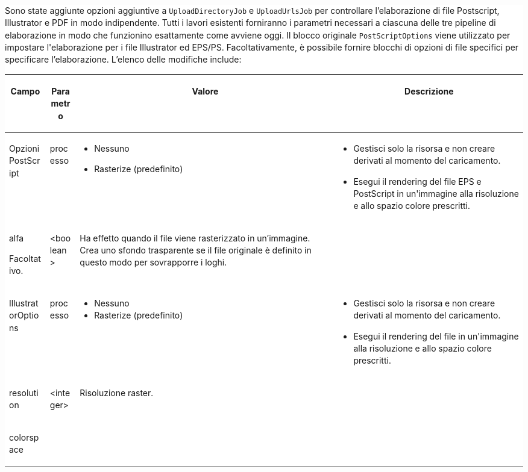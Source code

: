 Sono state aggiunte opzioni aggiuntive a `UploadDirectoryJob` e `UploadUrlsJob` per controllare l’elaborazione di file Postscript, Illustrator e PDF in modo indipendente. Tutti i lavori esistenti forniranno i parametri necessari a ciascuna delle tre pipeline di elaborazione in modo che funzionino esattamente come avviene oggi. Il blocco originale `PostScriptOptions` viene utilizzato per impostare l&#39;elaborazione per i file Illustrator ed EPS/PS. Facoltativamente, è possibile fornire blocchi di opzioni di file specifici per specificare l’elaborazione. L’elenco delle modifiche include:

<table id="table_D4E5ACCB2D144D05A5FA0129AA5F9344"> 
 <thead> 
  <tr> 
   <th colname="col1" class="entry"> <p>Campo </p> </th> 
   <th colname="col2" class="entry"> <p>Parametro </p> </th> 
   <th colname="col3" class="entry"> <p>Valore </p> </th> 
   <th colname="col4" class="entry"> <p>Descrizione </p> </th> 
  </tr> 
 </thead>
 <tbody> 
  <tr> 
   <td colname="col1" morerows="1"> <p> <span class="codeph"> OpzioniPostScript  </span> </p> </td> 
   <td colname="col2"> <p> <span class="codeph"> processo  </span> </p> </td> 
   <td colname="col3"> <p> 
     <ul id="ul_6BBFF026010F4913BD632B3312E17C4B"> 
      <li id="li_AA1131A68FB242C9A1380DE6F8F318C7"> <p> <span class="codeph"> Nessuno </span> </p> </li> 
      <li id="li_141F4C3FC9D34C9AABECA91394A82969"> <p> <span class="codeph"> Rasterize  </span>(predefinito) </p> </li> 
     </ul> </p> </td> 
   <td colname="col4"> <p> 
     <ul id="ul_14D0A696DF4E408DA50E102057EB7AC7"> 
      <li id="li_D8AA718D9F504B91AB557216D2D7DBCC"> <p>Gestisci solo la risorsa e non creare derivati al momento del caricamento. </p> </li> 
      <li id="li_3F56CEABAB3E43EAB157C83583A2F58D"> <p>Esegui il rendering del file EPS e PostScript in un'immagine alla risoluzione e allo spazio colore prescritti. </p> </li> 
     </ul> </p> </td> 
  </tr> 
  <tr> 
   <td colname="col2"> <p> <span class="codeph"> alfa </span> </p> <p>Facoltativo. </p> </td> 
   <td colname="col3"> <p> <span class="codeph"> &lt;boolean&gt; </span> </p> </td> 
   <td colname="col4"> <p>Ha effetto quando il file viene rasterizzato in un’immagine. Crea uno sfondo trasparente se il file originale è definito in questo modo per sovrapporre i loghi. </p> </td> 
  </tr> 
  <tr> 
   <td colname="col1" morerows="3"> <p> <span class="codeph"> IllustratorOptions  </span> </p> </td> 
   <td colname="col2"> <p> <span class="codeph"> processo  </span> </p> </td> 
   <td colname="col3"> <p> 
     <ul id="ul_C2F1000A01DE41678A8E1DDE0C8A0E97"> 
      <li id="li_53749049B383441A81CB427A5B5F26A8"> <span class="codeph"> Nessuno </span> </li> 
      <li id="li_C5332FC35E5C4687B30D4C1081015BB0"> <span class="codeph"> Rasterize  </span> (predefinito) </li> 
     </ul> </p> </td> 
   <td colname="col4"> <p> 
     <ul id="ul_41924574773542B7BFC4989667C14E97"> 
      <li id="li_3886554059AB4F7383619A9CB7292E0E"> <p>Gestisci solo la risorsa e non creare derivati al momento del caricamento. </p> </li> 
      <li id="li_BF3F5E54484C46D8887CA48D8646648E"> <p>Esegui il rendering del file in un'immagine alla risoluzione e allo spazio colore prescritti. </p> </li> 
     </ul> </p> </td> 
  </tr> 
  <tr> 
   <td colname="col2"> <p> <span class="codeph"> resolution  </span> </p> </td> 
   <td colname="col3"> <p> <span class="codeph"> &lt;integer&gt; </span> </p> </td> 
   <td colname="col4"> <p>Risoluzione raster. </p> </td> 
  </tr> 
  <tr> 
   <td colname="col2"> <p> <span class="codeph"> colorspace </span> </p> </td> 